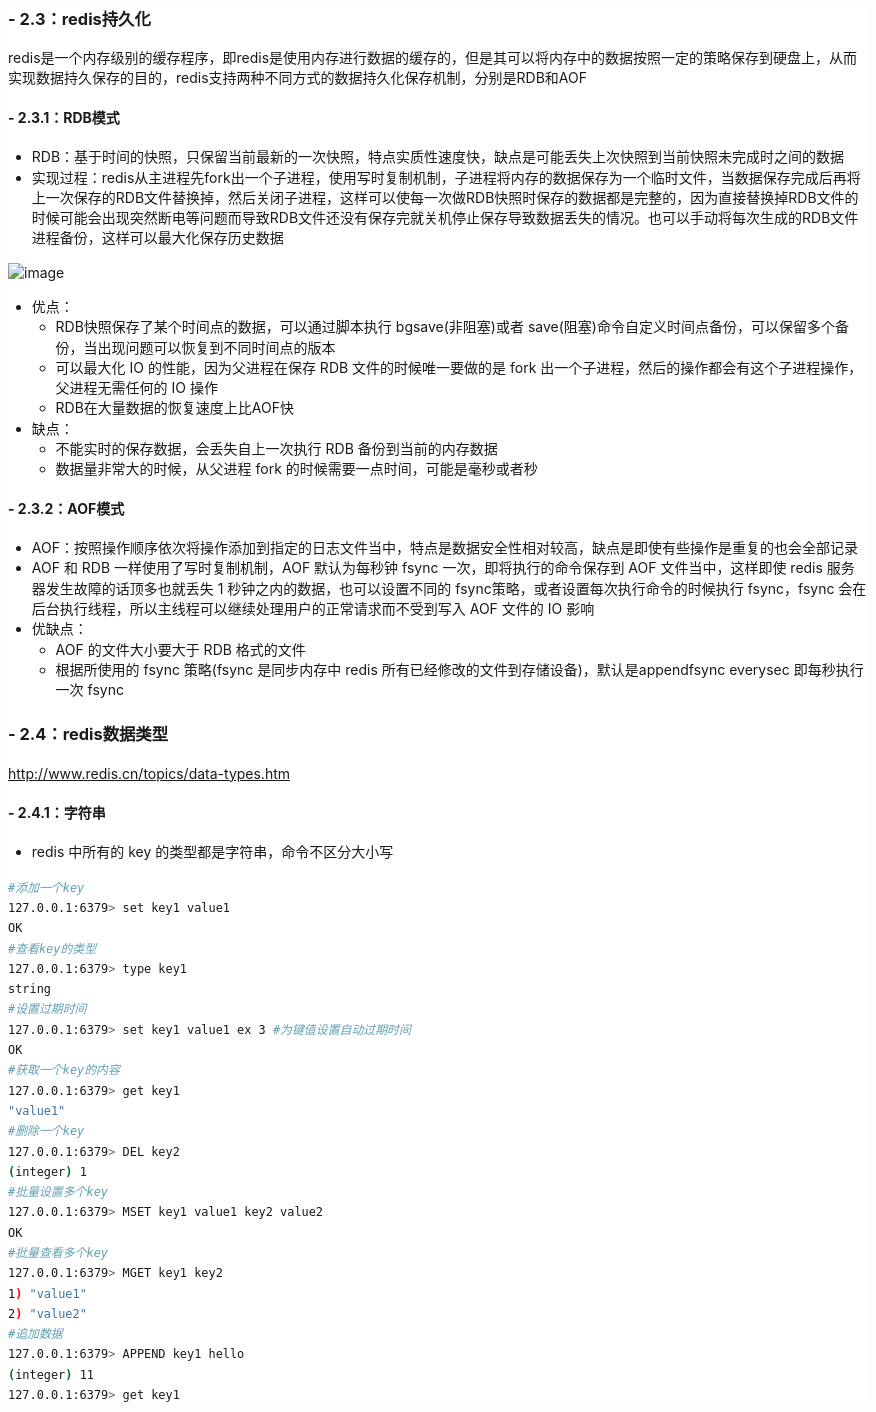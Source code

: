 ### - 2.3：redis持久化

​	redis是一个内存级别的缓存程序，即redis是使用内存进行数据的缓存的，但是其可以将内存中的数据按照一定的策略保存到硬盘上，从而实现数据持久保存的目的，redis支持两种不同方式的数据持久化保存机制，分别是RDB和AOF

#### - 2.3.1：RDB模式

- RDB：基于时间的快照，只保留当前最新的一次快照，特点实质性速度快，缺点是可能丢失上次快照到当前快照未完成时之间的数据
- 实现过程：redis从主进程先fork出一个子进程，使用写时复制机制，子进程将内存的数据保存为一个临时文件，当数据保存完成后再将上一次保存的RDB文件替换掉，然后关闭子进程，这样可以使每一次做RDB快照时保存的数据都是完整的，因为直接替换掉RDB文件的时候可能会出现突然断电等问题而导致RDB文件还没有保存完就关机停止保存导致数据丢失的情况。也可以手动将每次生成的RDB文件进程备份，这样可以最大化保存历史数据

![image](https://github.com/handsomezhuzhuzhu/images/blob/master/Redis/1560309604853.png)

- 优点：
  - RDB快照保存了某个时间点的数据，可以通过脚本执行 bgsave(非阻塞)或者 save(阻塞)命令自定义时间点备份，可以保留多个备份，当出现问题可以恢复到不同时间点的版本
  - 可以最大化 IO 的性能，因为父进程在保存 RDB 文件的时候唯一要做的是 fork 出一个子进程，然后的操作都会有这个子进程操作，父进程无需任何的 IO 操作
  - RDB在大量数据的恢复速度上比AOF快
- 缺点：
  - 不能实时的保存数据，会丢失自上一次执行 RDB 备份到当前的内存数据
  - 数据量非常大的时候，从父进程 fork 的时候需要一点时间，可能是毫秒或者秒

#### - 2.3.2：AOF模式

- AOF：按照操作顺序依次将操作添加到指定的日志文件当中，特点是数据安全性相对较高，缺点是即使有些操作是重复的也会全部记录
- AOF 和 RDB 一样使用了写时复制机制，AOF 默认为每秒钟 fsync 一次，即将执行的命令保存到 AOF 文件当中，这样即使 redis 服务器发生故障的话顶多也就丢失 1 秒钟之内的数据，也可以设置不同的 fsync策略，或者设置每次执行命令的时候执行 fsync，fsync 会在后台执行线程，所以主线程可以继续处理用户的正常请求而不受到写入 AOF 文件的 IO 影响
- 优缺点：
  - AOF 的文件大小要大于 RDB 格式的文件
  - 根据所使用的 fsync 策略(fsync 是同步内存中 redis 所有已经修改的文件到存储设备)，默认是appendfsync everysec 即每秒执行一次 fsync

### - 2.4：redis数据类型

http://www.redis.cn/topics/data-types.htm

#### - 2.4.1：字符串

- redis 中所有的 key 的类型都是字符串，命令不区分大小写

```bash
#添加一个key
127.0.0.1:6379> set key1 value1
OK
#查看key的类型
127.0.0.1:6379> type key1
string
#设置过期时间
127.0.0.1:6379> set key1 value1 ex 3 #为键值设置自动过期时间
OK
#获取一个key的内容
127.0.0.1:6379> get key1
"value1"
#删除一个key
127.0.0.1:6379> DEL key2
(integer) 1
#批量设置多个key
127.0.0.1:6379> MSET key1 value1 key2 value2 
OK
#批量查看多个key
127.0.0.1:6379> MGET key1 key2
1) "value1"
2) "value2"
#追加数据
127.0.0.1:6379> APPEND key1 hello
(integer) 11
127.0.0.1:6379> get key1
```